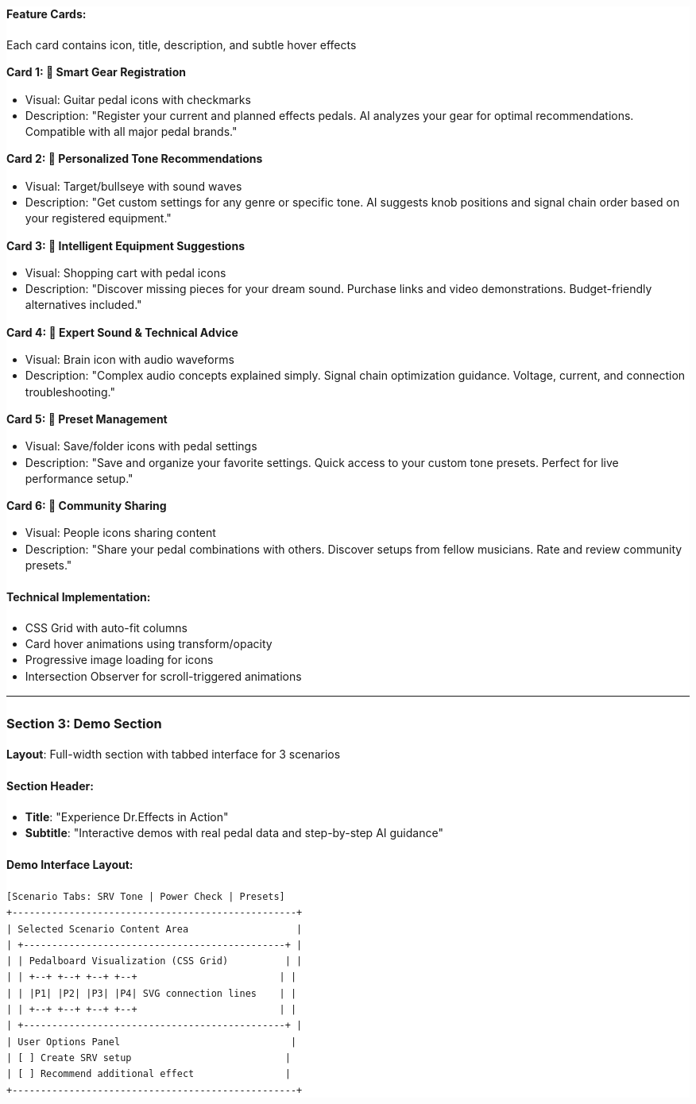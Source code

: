 #### Feature Cards:
Each card contains icon, title, description, and subtle hover effects

**Card 1: 🎸 Smart Gear Registration**
- Visual: Guitar pedal icons with checkmarks
- Description: "Register your current and planned effects pedals. AI analyzes your gear for optimal recommendations. Compatible with all major pedal brands."

**Card 2: 🎯 Personalized Tone Recommendations**
- Visual: Target/bullseye with sound waves
- Description: "Get custom settings for any genre or specific tone. AI suggests knob positions and signal chain order based on your registered equipment."

**Card 3: 🛒 Intelligent Equipment Suggestions** 
- Visual: Shopping cart with pedal icons
- Description: "Discover missing pieces for your dream sound. Purchase links and video demonstrations. Budget-friendly alternatives included."

**Card 4: 🧠 Expert Sound & Technical Advice**
- Visual: Brain icon with audio waveforms
- Description: "Complex audio concepts explained simply. Signal chain optimization guidance. Voltage, current, and connection troubleshooting."

**Card 5: 💾 Preset Management**
- Visual: Save/folder icons with pedal settings
- Description: "Save and organize your favorite settings. Quick access to your custom tone presets. Perfect for live performance setup."

**Card 6: 🤝 Community Sharing**
- Visual: People icons sharing content
- Description: "Share your pedal combinations with others. Discover setups from fellow musicians. Rate and review community presets."

#### Technical Implementation:
- CSS Grid with auto-fit columns
- Card hover animations using transform/opacity
- Progressive image loading for icons
- Intersection Observer for scroll-triggered animations

---

### Section 3: Demo Section
**Layout**: Full-width section with tabbed interface for 3 scenarios

#### Section Header:
- **Title**: "Experience Dr.Effects in Action"
- **Subtitle**: "Interactive demos with real pedal data and step-by-step AI guidance"

#### Demo Interface Layout:
```
[Scenario Tabs: SRV Tone | Power Check | Presets]
+--------------------------------------------------+
| Selected Scenario Content Area                   |
| +----------------------------------------------+ |
| | Pedalboard Visualization (CSS Grid)          | |
| | +--+ +--+ +--+ +--+                         | |
| | |P1| |P2| |P3| |P4| SVG connection lines    | |
| | +--+ +--+ +--+ +--+                         | |
| +----------------------------------------------+ |
| User Options Panel                              |
| [ ] Create SRV setup                           |
| [ ] Recommend additional effect                |
+--------------------------------------------------+
```
